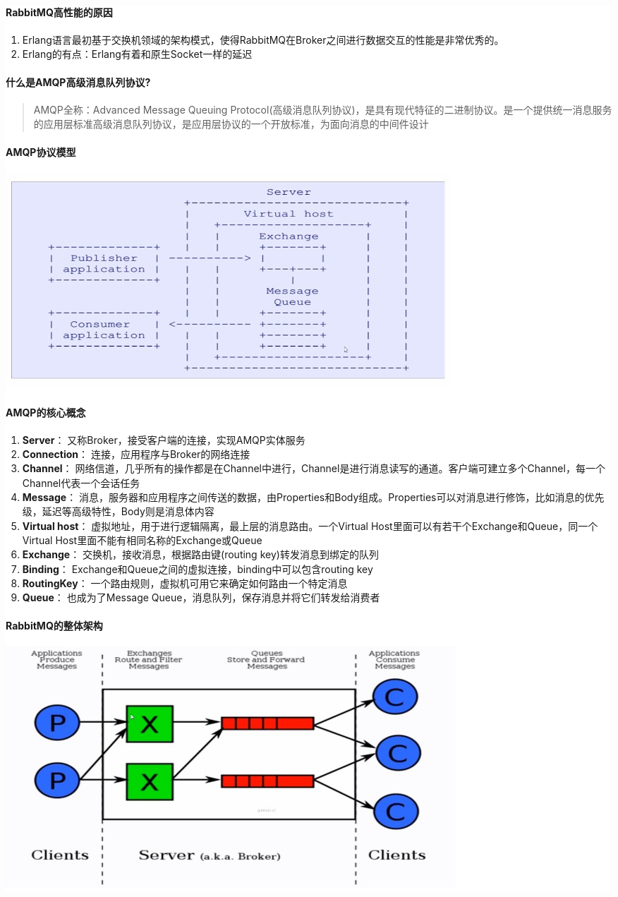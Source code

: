 #### RabbitMQ高性能的原因
1. Erlang语言最初基于交换机领域的架构模式，使得RabbitMQ在Broker之间进行数据交互的性能是非常优秀的。
2. Erlang的有点：Erlang有着和原生Socket一样的延迟

#### 什么是AMQP高级消息队列协议?
> AMQP全称：Advanced Message Queuing Protocol(高级消息队列协议)，是具有现代特征的二进制协议。是一个提供统一消息服务的应用层标准高级消息队列协议，是应用层协议的一个开放标准，为面向消息的中间件设计

#### AMQP协议模型
![AMQP协议模型图](images/amqp-model.jpg)

#### AMQP的核心概念
1. **Server**： 又称Broker，接受客户端的连接，实现AMQP实体服务
2. **Connection**： 连接，应用程序与Broker的网络连接
3. **Channel**： 网络信道，几乎所有的操作都是在Channel中进行，Channel是进行消息读写的通道。客户端可建立多个Channel，每一个Channel代表一个会话任务
4. **Message**： 消息，服务器和应用程序之间传送的数据，由Properties和Body组成。Properties可以对消息进行修饰，比如消息的优先级，延迟等高级特性，Body则是消息体内容
5. **Virtual host**： 虚拟地址，用于进行逻辑隔离，最上层的消息路由。一个Virtual Host里面可以有若干个Exchange和Queue，同一个Virtual Host里面不能有相同名称的Exchange或Queue
6. **Exchange**： 交换机，接收消息，根据路由键(routing key)转发消息到绑定的队列
7. **Binding**： Exchange和Queue之间的虚拟连接，binding中可以包含routing key
8. **RoutingKey**： 一个路由规则，虚拟机可用它来确定如何路由一个特定消息
9. **Queue**： 也成为了Message Queue，消息队列，保存消息并将它们转发给消费者

#### RabbitMQ的整体架构
![RabbitMQ架构图](images/rabbitMQ-architecture.jpg)

